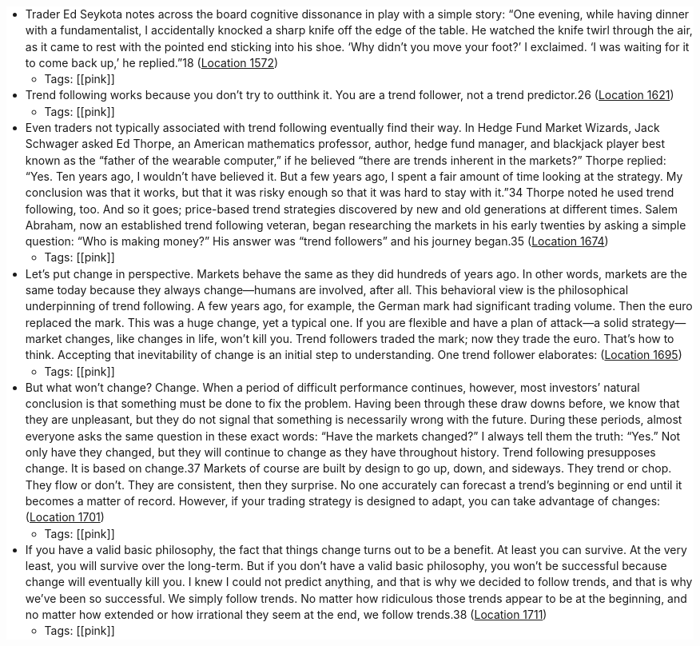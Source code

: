 - Trader Ed Seykota notes across the board cognitive dissonance in play with a simple story: “One evening, while having dinner with a fundamentalist, I accidentally knocked a sharp knife off the edge of the table. He watched the knife twirl through the air, as it came to rest with the pointed end sticking into his shoe. ‘Why didn’t you move your foot?’ I exclaimed. ‘I was waiting for it to come back up,’ he replied.”18 ([Location 1572](https://readwise.io/to_kindle?action=open&asin=B06Y63RDS2&location=1572))
    - Tags: [[pink]] 
- Trend following works because you don’t try to outthink it. You are a trend follower, not a trend predictor.26 ([Location 1621](https://readwise.io/to_kindle?action=open&asin=B06Y63RDS2&location=1621))
    - Tags: [[pink]] 
- Even traders not typically associated with trend following eventually find their way. In Hedge Fund Market Wizards, Jack Schwager asked Ed Thorpe, an American mathematics professor, author, hedge fund manager, and blackjack player best known as the “father of the wearable computer,” if he believed “there are trends inherent in the markets?” Thorpe replied: “Yes. Ten years ago, I wouldn’t have believed it. But a few years ago, I spent a fair amount of time looking at the strategy. My conclusion was that it works, but that it was risky enough so that it was hard to stay with it.”34 Thorpe noted he used trend following, too. And so it goes; price-based trend strategies discovered by new and old generations at different times. Salem Abraham, now an established trend following veteran, began researching the markets in his early twenties by asking a simple question: “Who is making money?” His answer was “trend followers” and his journey began.35 ([Location 1674](https://readwise.io/to_kindle?action=open&asin=B06Y63RDS2&location=1674))
    - Tags: [[pink]] 
- Let’s put change in perspective. Markets behave the same as they did hundreds of years ago. In other words, markets are the same today because they always change—humans are involved, after all. This behavioral view is the philosophical underpinning of trend following. A few years ago, for example, the German mark had significant trading volume. Then the euro replaced the mark. This was a huge change, yet a typical one. If you are flexible and have a plan of attack—a solid strategy—market changes, like changes in life, won’t kill you. Trend followers traded the mark; now they trade the euro. That’s how to think. Accepting that inevitability of change is an initial step to understanding. One trend follower elaborates: ([Location 1695](https://readwise.io/to_kindle?action=open&asin=B06Y63RDS2&location=1695))
    - Tags: [[pink]] 
- But what won’t change? Change. When a period of difficult performance continues, however, most investors’ natural conclusion is that something must be done to fix the problem. Having been through these draw downs before, we know that they are unpleasant, but they do not signal that something is necessarily wrong with the future. During these periods, almost everyone asks the same question in these exact words: “Have the markets changed?” I always tell them the truth: “Yes.” Not only have they changed, but they will continue to change as they have throughout history. Trend following presupposes change. It is based on change.37 Markets of course are built by design to go up, down, and sideways. They trend or chop. They flow or don’t. They are consistent, then they surprise. No one accurately can forecast a trend’s beginning or end until it becomes a matter of record. However, if your trading strategy is designed to adapt, you can take advantage of changes: ([Location 1701](https://readwise.io/to_kindle?action=open&asin=B06Y63RDS2&location=1701))
    - Tags: [[pink]] 
- If you have a valid basic philosophy, the fact that things change turns out to be a benefit. At least you can survive. At the very least, you will survive over the long-term. But if you don’t have a valid basic philosophy, you won’t be successful because change will eventually kill you. I knew I could not predict anything, and that is why we decided to follow trends, and that is why we’ve been so successful. We simply follow trends. No matter how ridiculous those trends appear to be at the beginning, and no matter how extended or how irrational they seem at the end, we follow trends.38 ([Location 1711](https://readwise.io/to_kindle?action=open&asin=B06Y63RDS2&location=1711))
    - Tags: [[pink]] 